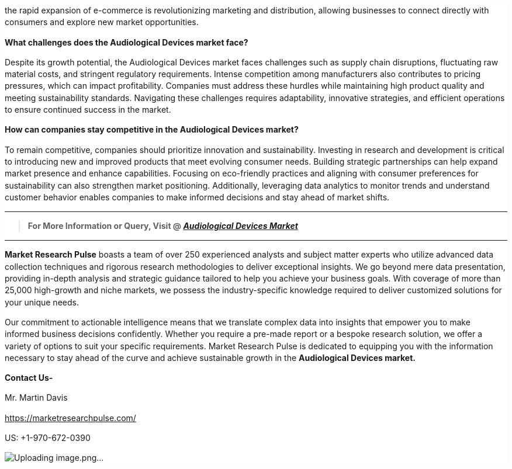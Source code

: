 the rapid expansion of e-commerce is revolutionizing marketing and distribution, allowing businesses to connect directly with consumers and explore new market opportunities.</p><p><strong>What challenges does the Audiological Devices market face?</strong></p><p>Despite its growth potential, the Audiological Devices market faces challenges such as supply chain disruptions, fluctuating raw material costs, and stringent regulatory requirements. Intense competition among manufacturers also contributes to pricing pressures, which can impact profitability. Companies must address these hurdles while maintaining high product quality and meeting sustainability standards. Navigating these challenges requires adaptability, innovative strategies, and efficient operations to ensure continued success in the market.</p><p><strong>How can companies stay competitive in the Audiological Devices market?</strong></p><p>To remain competitive, companies should prioritize innovation and sustainability. Investing in research and development is critical to introducing new and improved products that meet evolving consumer needs. Building strategic partnerships can help expand market presence and enhance capabilities. Focusing on eco-friendly practices and aligning with consumer preferences for sustainability can also strengthen market positioning. Additionally, leveraging data analytics to monitor trends and understand customer behavior enables companies to make informed decisions and stay ahead of market shifts.</p><hr /><blockquote><p><strong>For More Information or Query, Visit @&nbsp;<em><a href="https://marketresearchpulse.com/report/31033/audiological-devices-market?utm_source=Linkedin&utm_medium=0114">Audiological Devices Market</a></em></strong></p></blockquote><hr /><p><strong>Market Research Pulse</strong> boasts a team of over 250 experienced analysts and subject matter experts who utilize advanced data collection techniques and rigorous research methodologies to deliver exceptional insights. We go beyond mere data presentation, providing in-depth analysis and strategic guidance tailored to help you achieve your business goals. With coverage of more than 25,000 high-growth and niche markets, we possess the industry-specific knowledge required to deliver customized solutions for your unique needs.</p><p>Our commitment to actionable intelligence means that we translate complex data into insights that empower you to make informed business decisions confidently. Whether you require a pre-made report or a bespoke research solution, we offer a variety of options to suit your specific requirements. Market Research Pulse is dedicated to equipping you with the information necessary to stay ahead of the curve and achieve sustainable growth in the <strong>Audiological Devices market.</strong></p><p><strong>Contact Us-</strong></p><p>Mr. Martin Davis</p><p>https://marketresearchpulse.com/</p><p>US: +1-970-672-0390</p>
![Uploading image.png…]()
